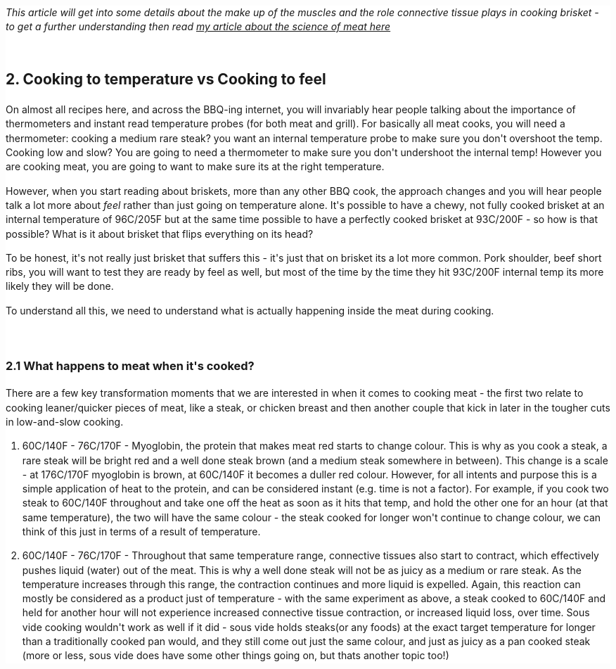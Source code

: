 <i>
This article will get into some details about the make up of the muscles and the role connective tissue plays in cooking brisket - to get a further understanding then read <a href="https://www.robbishfood.com/science/2021/04/23/science-meat-muscles-bbq/" target="_blank">my article about the science of meat here</a>
</i>

<br>
<br>

## 2. Cooking to temperature vs Cooking to feel
On almost all recipes here, and across the BBQ-ing internet, you will invariably hear people talking about the importance of thermometers and instant read temperature probes (for both meat and grill). For basically all meat cooks, you will need a thermometer: cooking a medium rare steak? you want an internal temperature probe to make sure you don't overshoot the temp. Cooking low and slow? You are going to need a thermometer to make sure you don't undershoot the internal temp! However you are cooking meat, you are going to want to make sure its at the right temperature.

However, when you start reading about briskets, more than any other BBQ cook, the approach changes and you will hear people talk a lot more about _feel_ rather than just going on temperature alone. It's possible to have a chewy, not fully cooked brisket at an internal temperature of 96C/205F but at the same time possible to have a perfectly cooked brisket at 93C/200F - so how is that possible? What is it about brisket that flips everything on its head?

To be honest, it's not really just brisket that suffers this - it's just that on brisket its a lot more common. Pork shoulder, beef short ribs, you will want to test they are ready by feel as well, but most of the time by the time they hit 93C/200F internal temp its more likely they will be done.

To understand all this, we need to understand what is actually happening inside the meat during cooking.

<br>

### 2.1 What happens to meat when it's cooked?
There are a few key transformation moments that we are interested in when it comes to cooking meat - the first two relate to cooking leaner/quicker pieces of meat, like a steak, or chicken breast and then another couple that kick in later in the tougher cuts in low-and-slow cooking.

1. 60C/140F - 76C/170F - Myoglobin, the protein that makes meat red starts to change colour. This is why as you cook a steak, a rare steak will be bright red and a well done steak brown (and a medium steak somewhere in between). This change is a scale - at 176C/170F myoglobin is brown, at 60C/140F it becomes a duller red colour. However, for all intents and purpose this is a simple application of heat to the protein, and can be considered instant (e.g. time is not a factor). For example, if you cook two steak to 60C/140F throughout and take one off the heat as soon as it hits that temp, and hold the other one for an hour (at that same temperature), the two will have the same colour - the steak cooked for longer won't continue to change colour, we can think of this just in terms of a result of temperature.

2. 60C/140F - 76C/170F - Throughout that same temperature range, connective tissues also start to contract, which effectively pushes liquid (water) out of the meat. This is why a well done steak will not be as juicy as a medium or rare steak. As the temperature increases through this range, the contraction continues and more liquid is expelled. Again, this reaction can mostly be considered as a product just of temperature - with the same experiment as above, a steak cooked to 60C/140F and held for another hour will not experience increased connective tissue contraction, or increased liquid loss, over time. Sous vide cooking wouldn't work as well if it did - sous vide holds steaks(or any foods) at the exact target temperature for longer than a traditionally cooked pan would, and they still come out just the same colour, and just as juicy as a pan cooked steak (more or less, sous vide does have some other things going on, but thats another topic too!)

